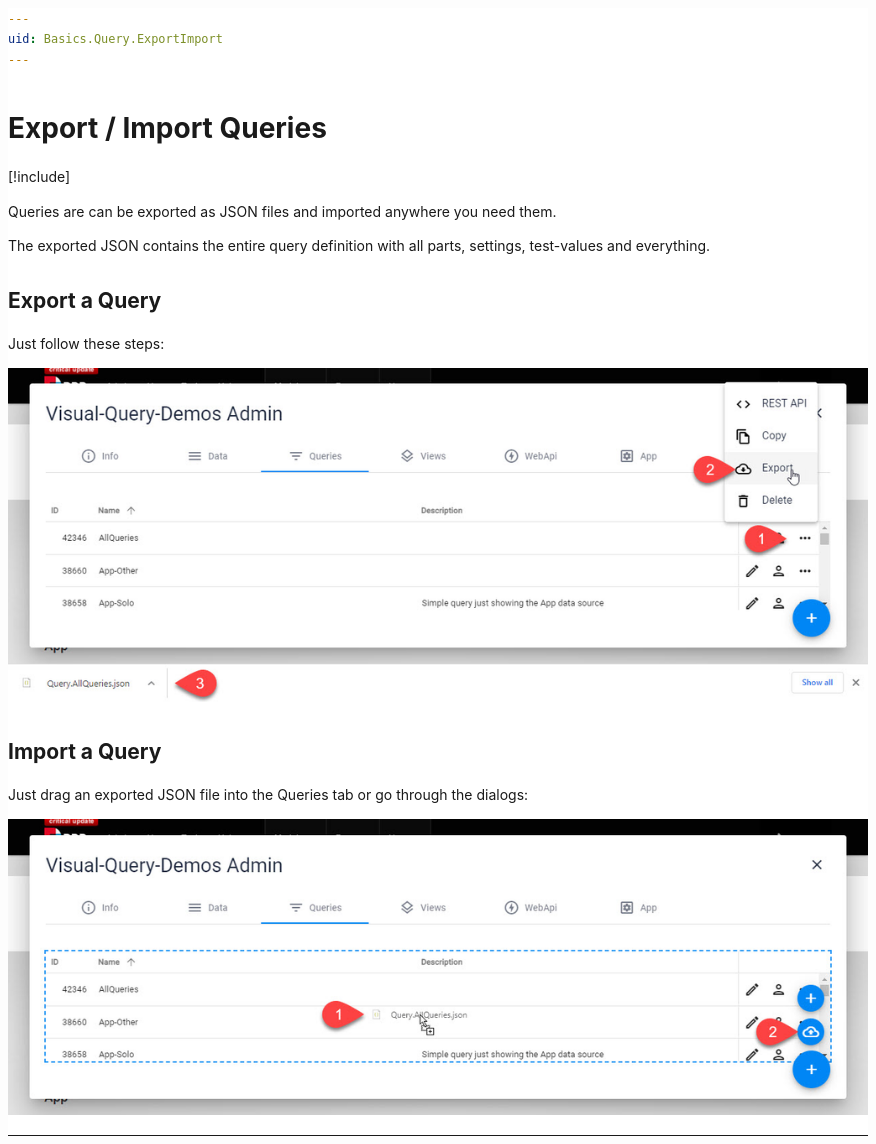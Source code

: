 ```yaml
---
uid: Basics.Query.ExportImport
---
```


# Export / Import Queries

[!include[](~/pages/basics/stack/_shared-float-summary.md)]
<style>.context-box-summary .query { visibility: visible; } </style>

Queries are can be exported as JSON files and imported anywhere you need them.

The exported JSON contains the entire query definition with all parts, settings, test-values and everything. 

## Export a Query

Just follow these steps:

<img src="./assets/query-export.jpg" width="100%" class="full-width">

## Import a Query

Just drag an exported JSON file into the Queries tab or go through the dialogs:

<img src="./assets/query-import.jpg" width="100%" class="full-width">

---